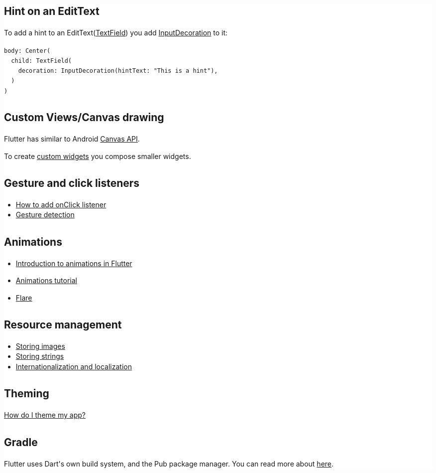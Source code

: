 ## Hint on an EditText

To add a hint to an EditText([TextField](https://docs.flutter.io/flutter/material/TextField-class.html)) you add [InputDecoration](https://docs.flutter.io/flutter/material/InputDecoration-class.html) to it:

    body: Center(
      child: TextField(
        decoration: InputDecoration(hintText: "This is a hint"),
      )
    )

## Custom Views/Canvas drawing
Flutter has similar to Android [Canvas API](https://flutter.io/docs/get-started/flutter-for/android-devs#how-do-i-use-a-canvas-to-drawpaint).

To create [custom widgets](https://flutter.io/docs/get-started/flutter-for/android-devs#how-do-i-build-custom-widgets) you compose smaller widgets.

## Gesture and click listeners
* [How to add onClick listener](https://flutter.io/docs/get-started/flutter-for/android-devs#how-do-i-add-an-onclick-listener-to-a-widget-in-flutter)
* [Gesture detection](https://flutter.io/docs/get-started/flutter-for/android-devs#how-do-i-handle-other-gestures-on-widgets)


## Animations

* [Introduction to animations in Flutter](https://flutter.io/docs/development/ui/animations)

* [Animations tutorial](https://flutter.io/docs/development/ui/animations/tutorial)

* [Flare](https://www.2dimensions.com/about-flare)

## Resource management
* [Storing images](https://flutter.io/docs/get-started/flutter-for/android-devs#where-do-i-store-my-resolution-dependent-image-files)
* [Storing strings](https://flutter.io/docs/get-started/flutter-for/android-devs#where-do-i-store-strings-how-do-i-handle-localization)
* [Internationalization and localization](https://pub.dartlang.org/packages/intl)

## Theming

[How do I theme my app?](https://flutter.io/docs/get-started/flutter-for/android-devs#how-do-i-theme-my-app)


## Gradle 
Flutter uses Dart's own build system, and the Pub package manager. You can read more about [here](https://flutter.io/docs/get-started/flutter-for/android-devs#what-is-the-equivalent-of-a-gradle-file-how-do-i-add-dependencies).
